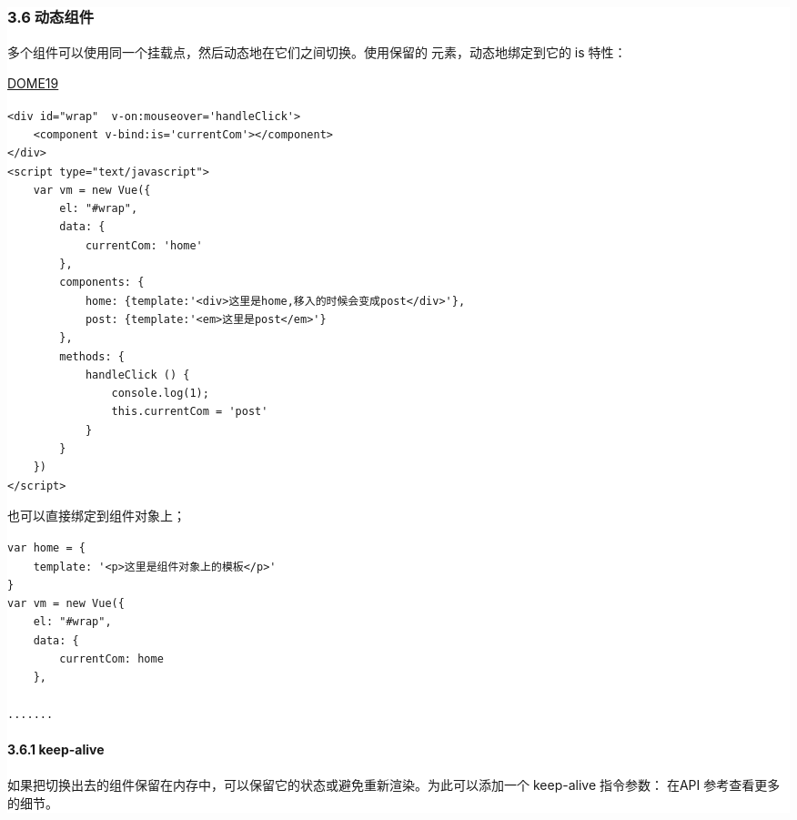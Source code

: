 ### 3.6 动态组件

多个组件可以使用同一个挂载点，然后动态地在它们之间切换。使用保留的 <component> 元素，动态地绑定到它的 is 特性：

[DOME19](dome19.html)

```
<div id="wrap"  v-on:mouseover='handleClick'>
    <component v-bind:is='currentCom'></component>
</div>
<script type="text/javascript">
    var vm = new Vue({
        el: "#wrap",
        data: {
            currentCom: 'home'
        },
        components: {
            home: {template:'<div>这里是home,移入的时候会变成post</div>'},
            post: {template:'<em>这里是post</em>'}
        },
        methods: {
            handleClick () {
                console.log(1);
                this.currentCom = 'post'
            }
        }
    })
</script>
```

也可以直接绑定到组件对象上；

```
var home = {
    template: '<p>这里是组件对象上的模板</p>'
}
var vm = new Vue({
    el: "#wrap",
    data: {
        currentCom: home
    },

.......

```

#### 3.6.1 keep-alive

如果把切换出去的组件保留在内存中，可以保留它的状态或避免重新渲染。为此可以添加一个 keep-alive 指令参数：
<keep-alive>
  <component :is="currentView">
    <!-- 非活动组件将被缓存！ -->
  </component>
</keep-alive>
在API 参考查看更多 <keep-alive> 的细节。
